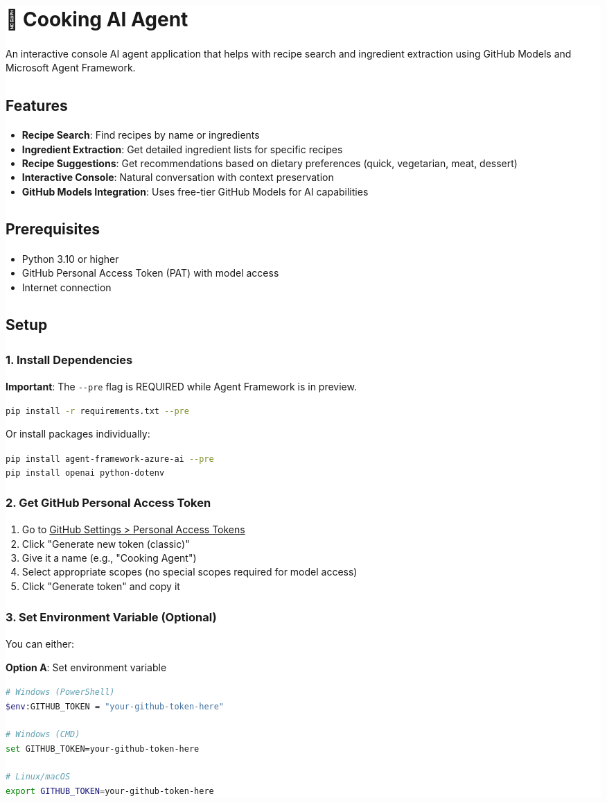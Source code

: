 # 🍳 Cooking AI Agent

An interactive console AI agent application that helps with recipe search and ingredient extraction using GitHub Models and Microsoft Agent Framework.

## Features

- **Recipe Search**: Find recipes by name or ingredients
- **Ingredient Extraction**: Get detailed ingredient lists for specific recipes
- **Recipe Suggestions**: Get recommendations based on dietary preferences (quick, vegetarian, meat, dessert)
- **Interactive Console**: Natural conversation with context preservation
- **GitHub Models Integration**: Uses free-tier GitHub Models for AI capabilities

## Prerequisites

- Python 3.10 or higher
- GitHub Personal Access Token (PAT) with model access
- Internet connection

## Setup

### 1. Install Dependencies

**Important**: The `--pre` flag is REQUIRED while Agent Framework is in preview.

```bash
pip install -r requirements.txt --pre
```

Or install packages individually:

```bash
pip install agent-framework-azure-ai --pre
pip install openai python-dotenv
```

### 2. Get GitHub Personal Access Token

1. Go to [GitHub Settings > Personal Access Tokens](https://github.com/settings/tokens)
2. Click "Generate new token (classic)"
3. Give it a name (e.g., "Cooking Agent")
4. Select appropriate scopes (no special scopes required for model access)
5. Click "Generate token" and copy it

### 3. Set Environment Variable (Optional)

You can either:

**Option A**: Set environment variable
```bash
# Windows (PowerShell)
$env:GITHUB_TOKEN = "your-github-token-here"

# Windows (CMD)
set GITHUB_TOKEN=your-github-token-here

# Linux/macOS
export GITHUB_TOKEN=your-github-token-here
```
